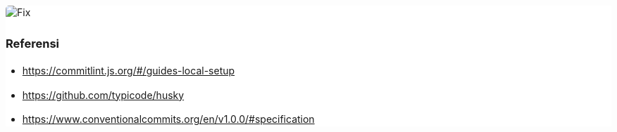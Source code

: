 <img src="assets/images/blog/15.husky/11.fix.png" alt="Fix" class="img img-responsive mb-3" style="width: 100%; border-radius: 5px;" >

 ### Referensi
- https://commitlint.js.org/#/guides-local-setup

- https://github.com/typicode/husky

- https://www.conventionalcommits.org/en/v1.0.0/#specification